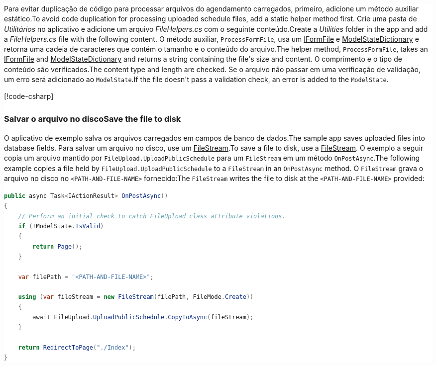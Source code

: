<span data-ttu-id="9c6ea-141">Para evitar duplicação de código para processar arquivos do agendamento carregados, primeiro, adicione um método auxiliar estático.</span><span class="sxs-lookup"><span data-stu-id="9c6ea-141">To avoid code duplication for processing uploaded schedule files, add a static helper method first.</span></span> <span data-ttu-id="9c6ea-142">Crie uma pasta de *Utilitários* no aplicativo e adicione um arquivo *FileHelpers.cs* com o seguinte conteúdo.</span><span class="sxs-lookup"><span data-stu-id="9c6ea-142">Create a *Utilities* folder in the app and add a *FileHelpers.cs* file with the following content.</span></span> <span data-ttu-id="9c6ea-143">O método auxiliar, `ProcessFormFile`, usa um [IFormFile](/dotnet/api/microsoft.aspnetcore.http.iformfile) e [ModelStateDictionary](/api/microsoft.aspnetcore.mvc.modelbinding.modelstatedictionary) e retorna uma cadeia de caracteres que contém o tamanho e o conteúdo do arquivo.</span><span class="sxs-lookup"><span data-stu-id="9c6ea-143">The helper method, `ProcessFormFile`, takes an [IFormFile](/dotnet/api/microsoft.aspnetcore.http.iformfile) and [ModelStateDictionary](/api/microsoft.aspnetcore.mvc.modelbinding.modelstatedictionary) and returns a string containing the file's size and content.</span></span> <span data-ttu-id="9c6ea-144">O comprimento e o tipo de conteúdo são verificados.</span><span class="sxs-lookup"><span data-stu-id="9c6ea-144">The content type and length are checked.</span></span> <span data-ttu-id="9c6ea-145">Se o arquivo não passar em uma verificação de validação, um erro será adicionado ao `ModelState`.</span><span class="sxs-lookup"><span data-stu-id="9c6ea-145">If the file doesn't pass a validation check, an error is added to the `ModelState`.</span></span>

[!code-csharp[](razor-pages-start/sample/RazorPagesMovie/Utilities/FileHelpers.cs)]

### <a name="save-the-file-to-disk"></a><span data-ttu-id="9c6ea-146">Salvar o arquivo no disco</span><span class="sxs-lookup"><span data-stu-id="9c6ea-146">Save the file to disk</span></span>

<span data-ttu-id="9c6ea-147">O aplicativo de exemplo salva os arquivos carregados em campos de banco de dados.</span><span class="sxs-lookup"><span data-stu-id="9c6ea-147">The sample app saves uploaded files into database fields.</span></span> <span data-ttu-id="9c6ea-148">Para salvar um arquivo no disco, use um [FileStream](/dotnet/api/system.io.filestream).</span><span class="sxs-lookup"><span data-stu-id="9c6ea-148">To save a file to disk, use a [FileStream](/dotnet/api/system.io.filestream).</span></span> <span data-ttu-id="9c6ea-149">O exemplo a seguir copia um arquivo mantido por `FileUpload.UploadPublicSchedule` para um `FileStream` em um método `OnPostAsync`.</span><span class="sxs-lookup"><span data-stu-id="9c6ea-149">The following example copies a file held by `FileUpload.UploadPublicSchedule` to a `FileStream` in an `OnPostAsync` method.</span></span> <span data-ttu-id="9c6ea-150">O `FileStream` grava o arquivo no disco no `<PATH-AND-FILE-NAME>` fornecido:</span><span class="sxs-lookup"><span data-stu-id="9c6ea-150">The `FileStream` writes the file to disk at the `<PATH-AND-FILE-NAME>` provided:</span></span>

```csharp
public async Task<IActionResult> OnPostAsync()
{
    // Perform an initial check to catch FileUpload class attribute violations.
    if (!ModelState.IsValid)
    {
        return Page();
    }

    var filePath = "<PATH-AND-FILE-NAME>";

    using (var fileStream = new FileStream(filePath, FileMode.Create))
    {
        await FileUpload.UploadPublicSchedule.CopyToAsync(fileStream);
    }

    return RedirectToPage("./Index");
}
```
